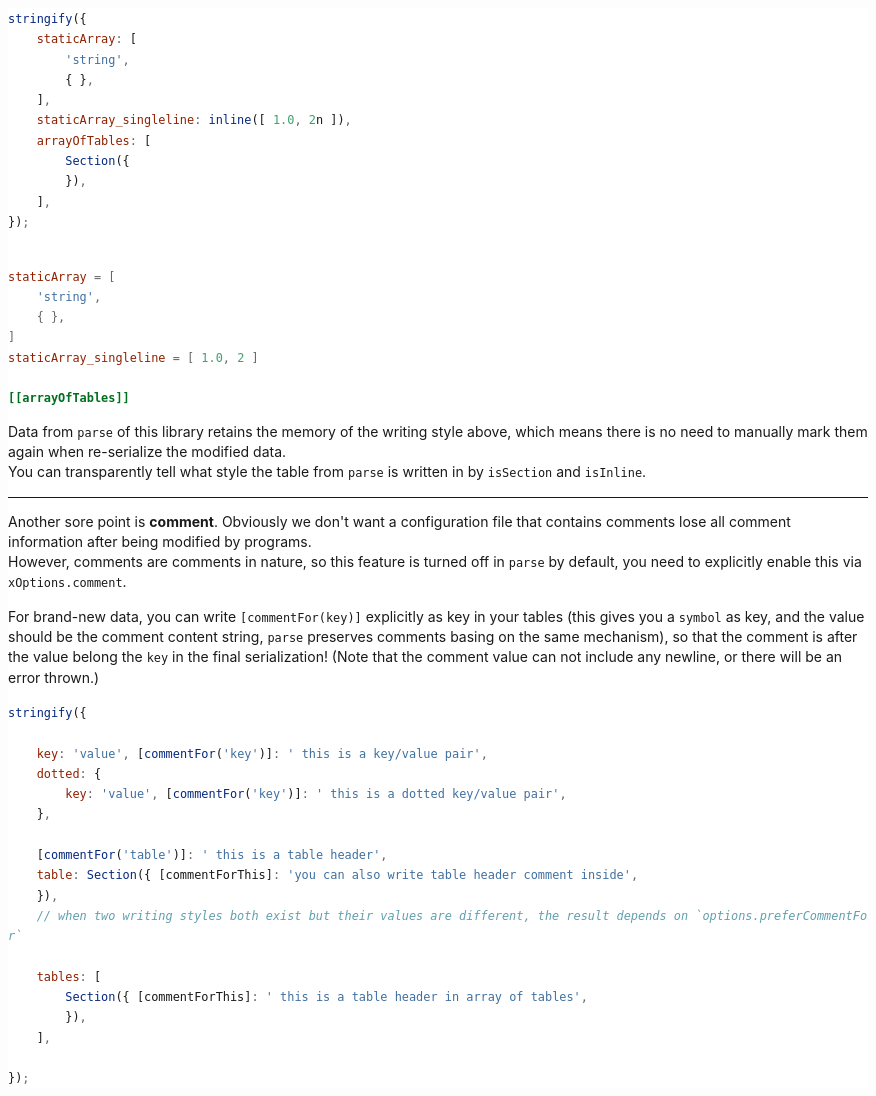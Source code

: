 ```javascript
stringify({
    staticArray: [
        'string',
        { },
    ],
    staticArray_singleline: inline([ 1.0, 2n ]),
    arrayOfTables: [
        Section({
        }),
    ],
});
```

```toml

staticArray = [
    'string',
    { },
]
staticArray_singleline = [ 1.0, 2 ]

[[arrayOfTables]]

```

Data from `parse` of this library retains the memory of the writing style above, which means there is no need to manually mark them again when re-serialize the modified data.  
You can transparently tell what style the table from `parse` is written in by `isSection` and `isInline`.  

---

Another sore point is **comment**. Obviously we don't want a configuration file that contains comments lose all comment information after being modified by programs.  
However, comments are comments in nature, so this feature is turned off in `parse` by default, you need to explicitly enable this via `xOptions.comment`.  

For brand-new data, you can write `[commentFor(key)]` explicitly as key in your tables (this gives you a `symbol` as key, and the value should be the comment content string, `parse` preserves comments basing on the same mechanism), so that the comment is after the value belong the `key` in the final serialization! (Note that the comment value can not include any newline, or there will be an error thrown.)  

```javascript
stringify({
    
    key: 'value', [commentFor('key')]: ' this is a key/value pair',
    dotted: {
        key: 'value', [commentFor('key')]: ' this is a dotted key/value pair',
    },
    
    [commentFor('table')]: ' this is a table header',
    table: Section({ [commentForThis]: 'you can also write table header comment inside',
    }),
    // when two writing styles both exist but their values are different, the result depends on `options.preferCommentFor`
    
    tables: [
        Section({ [commentForThis]: ' this is a table header in array of tables',
        }),
    ],
    
});
```
